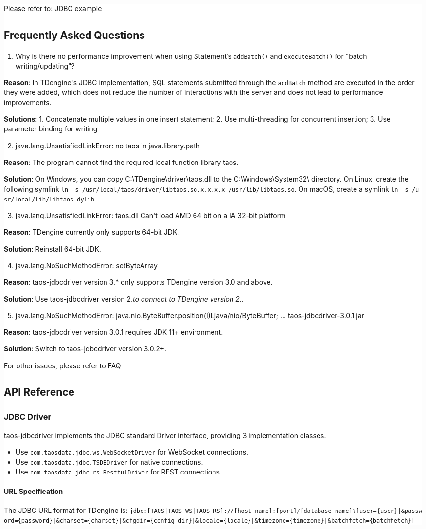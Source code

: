 Please refer to: [JDBC example](https://github.com/taosdata/TDengine/tree/main/docs/examples/JDBC)

## Frequently Asked Questions

1. Why is there no performance improvement when using Statement’s `addBatch()` and `executeBatch()` for "batch writing/updating"?

**Reason**: In TDengine's JDBC implementation, SQL statements submitted through the `addBatch` method are executed in the order they were added, which does not reduce the number of interactions with the server and does not lead to performance improvements.

**Solutions**: 1. Concatenate multiple values in one insert statement; 2. Use multi-threading for concurrent insertion; 3. Use parameter binding for writing

2. java.lang.UnsatisfiedLinkError: no taos in java.library.path

**Reason**: The program cannot find the required local function library taos.

**Solution**: On Windows, you can copy C:\TDengine\driver\taos.dll to the C:\Windows\System32\ directory. On Linux, create the following symlink `ln -s /usr/local/taos/driver/libtaos.so.x.x.x.x /usr/lib/libtaos.so`. On macOS, create a symlink `ln -s /usr/local/lib/libtaos.dylib`.

3. java.lang.UnsatisfiedLinkError: taos.dll Can't load AMD 64 bit on a IA 32-bit platform

**Reason**: TDengine currently only supports 64-bit JDK.

**Solution**: Reinstall 64-bit JDK.

4. java.lang.NoSuchMethodError: setByteArray

**Reason**: taos-jdbcdriver version 3.* only supports TDengine version 3.0 and above.

**Solution**: Use taos-jdbcdriver version 2.*to connect to TDengine version 2.*.

5. java.lang.NoSuchMethodError: java.nio.ByteBuffer.position(I)Ljava/nio/ByteBuffer; ... taos-jdbcdriver-3.0.1.jar

**Reason**: taos-jdbcdriver version 3.0.1 requires JDK 11+ environment.

**Solution**: Switch to taos-jdbcdriver version 3.0.2+.

For other issues, please refer to [FAQ](../../../frequently-asked-questions/)

## API Reference

### JDBC Driver

taos-jdbcdriver implements the JDBC standard Driver interface, providing 3 implementation classes.

- Use `com.taosdata.jdbc.ws.WebSocketDriver` for WebSocket connections.
- Use `com.taosdata.jdbc.TSDBDriver` for native connections.
- Use `com.taosdata.jdbc.rs.RestfulDriver` for REST connections.

#### URL Specification

The JDBC URL format for TDengine is:
`jdbc:[TAOS|TAOS-WS|TAOS-RS]://[host_name]:[port]/[database_name]?[user={user}|&password={password}|&charset={charset}|&cfgdir={config_dir}|&locale={locale}|&timezone={timezone}|&batchfetch={batchfetch}]`
